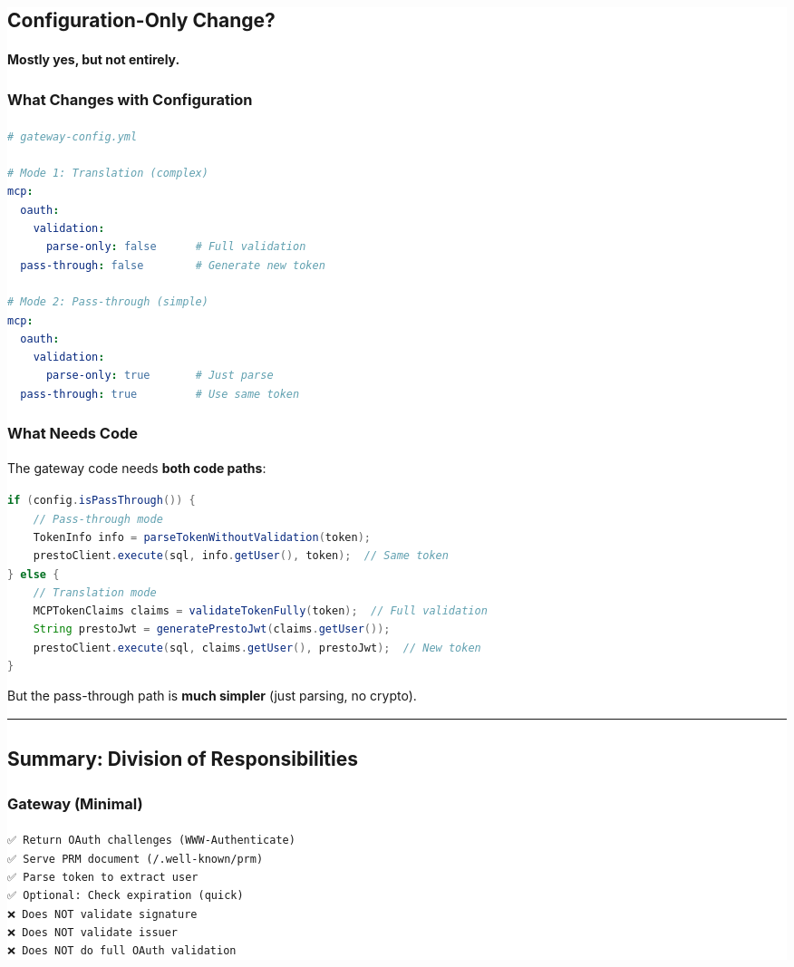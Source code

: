 
## Configuration-Only Change?

**Mostly yes, but not entirely.**

### What Changes with Configuration

```yaml
# gateway-config.yml

# Mode 1: Translation (complex)
mcp:
  oauth:
    validation:
      parse-only: false      # Full validation
  pass-through: false        # Generate new token

# Mode 2: Pass-through (simple)
mcp:
  oauth:
    validation:
      parse-only: true       # Just parse
  pass-through: true         # Use same token
```

### What Needs Code

The gateway code needs **both code paths**:

```java
if (config.isPassThrough()) {
    // Pass-through mode
    TokenInfo info = parseTokenWithoutValidation(token);
    prestoClient.execute(sql, info.getUser(), token);  // Same token
} else {
    // Translation mode
    MCPTokenClaims claims = validateTokenFully(token);  // Full validation
    String prestoJwt = generatePrestoJwt(claims.getUser());
    prestoClient.execute(sql, claims.getUser(), prestoJwt);  // New token
}
```

But the pass-through path is **much simpler** (just parsing, no crypto).

---

## Summary: Division of Responsibilities

### Gateway (Minimal)
```
✅ Return OAuth challenges (WWW-Authenticate)
✅ Serve PRM document (/.well-known/prm)
✅ Parse token to extract user
✅ Optional: Check expiration (quick)
❌ Does NOT validate signature
❌ Does NOT validate issuer
❌ Does NOT do full OAuth validation
```
